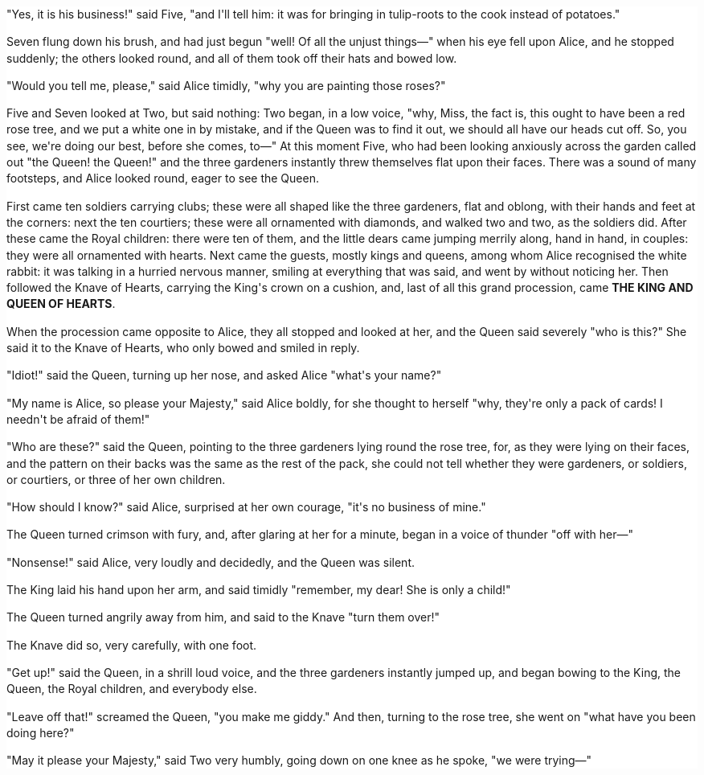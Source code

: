 "Yes, it is his business!" said Five, "and I'll tell him: it was for bringing in tulip-roots to the cook instead of potatoes."

Seven flung down his brush, and had just begun "well! Of all the unjust things—" when his eye fell upon Alice, and he stopped suddenly; the others looked round, and all of them took off their hats and bowed low.

"Would you tell me, please," said Alice timidly, "why you are painting those roses?"

Five and Seven looked at Two, but said nothing: Two began, in a low voice, "why, Miss, the fact is, this ought to have been a red rose tree, and we put a white one in by mistake, and if the Queen was to find it out, we should all have our heads cut off. So, you see, we're doing our best, before she comes, to—" At this moment Five, who had been looking anxiously across the garden called out "the Queen! the Queen!" and the three gardeners instantly threw themselves flat upon their faces. There was a sound of many footsteps, and Alice looked round, eager to see the Queen.

First came ten soldiers carrying clubs; these were all shaped like the three gardeners, flat and oblong, with their hands and feet at the corners: next the ten courtiers; these were all ornamented with diamonds, and walked two and two, as the soldiers did. After these came the Royal children: there were ten of them, and the little dears came jumping merrily along, hand in hand, in couples: they were all ornamented with hearts. Next came the guests, mostly kings and queens, among whom Alice recognised the white rabbit: it was talking in a hurried nervous manner, smiling at everything that was said, and went by without noticing her. Then followed the Knave of Hearts, carrying the King's crown on a cushion, and, last of all this grand procession, came **THE KING AND QUEEN OF HEARTS**.

When the procession came opposite to Alice, they all stopped and looked at her, and the Queen said severely "who is this?" She said it to the Knave of Hearts, who only bowed and smiled in reply.

"Idiot!" said the Queen, turning up her nose, and asked Alice "what's your name?"

"My name is Alice, so please your Majesty," said Alice boldly, for she thought to herself "why, they're only a pack of cards! I needn't be afraid of them!"

"Who are these?" said the Queen, pointing to the three gardeners lying round the rose tree, for, as they were lying on their faces, and the pattern on their backs was the same as the rest of the pack, she could not tell whether they were gardeners, or soldiers, or courtiers, or three of her own children.

"How should I know?" said Alice, surprised at her own courage, "it's no business of mine."

The Queen turned crimson with fury, and, after glaring at her for a minute, began in a voice of thunder "off with her—"

"Nonsense!" said Alice, very loudly and decidedly, and the Queen was silent.

The King laid his hand upon her arm, and said timidly "remember, my dear! She is only a child!"

The Queen turned angrily away from him, and said to the Knave "turn them over!"

The Knave did so, very carefully, with one foot.

"Get up!" said the Queen, in a shrill loud voice, and the three gardeners instantly jumped up, and began bowing to the King, the Queen, the Royal children, and everybody else.

"Leave off that!" screamed the Queen, "you make me giddy." And then, turning to the rose tree, she went on "what have you been doing here?"

"May it please your Majesty," said Two very humbly, going down on one knee as he spoke, "we were trying—"
